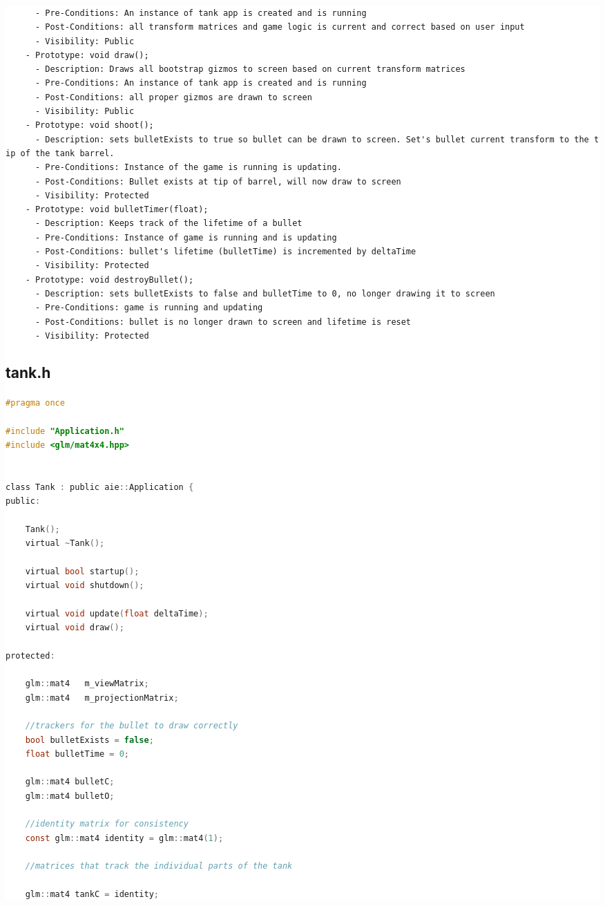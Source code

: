           - Pre-Conditions: An instance of tank app is created and is running
          - Post-Conditions: all transform matrices and game logic is current and correct based on user input
          - Visibility: Public
        - Prototype: void draw();
          - Description: Draws all bootstrap gizmos to screen based on current transform matrices
          - Pre-Conditions: An instance of tank app is created and is running
          - Post-Conditions: all proper gizmos are drawn to screen
          - Visibility: Public
        - Prototype: void shoot();
          - Description: sets bulletExists to true so bullet can be drawn to screen. Set's bullet current transform to the tip of the tank barrel.
          - Pre-Conditions: Instance of the game is running is updating.
          - Post-Conditions: Bullet exists at tip of barrel, will now draw to screen
          - Visibility: Protected
        - Prototype: void bulletTimer(float);
          - Description: Keeps track of the lifetime of a bullet
          - Pre-Conditions: Instance of game is running and is updating
          - Post-Conditions: bullet's lifetime (bulletTime) is incremented by deltaTime
          - Visibility: Protected
        - Prototype: void destroyBullet();
          - Description: sets bulletExists to false and bulletTime to 0, no longer drawing it to screen
          - Pre-Conditions: game is running and updating
          - Post-Conditions: bullet is no longer drawn to screen and lifetime is reset
          - Visibility: Protected

## tank.h
```tank.h
#pragma once

#include "Application.h"
#include <glm/mat4x4.hpp>


class Tank : public aie::Application {
public:

	Tank();
	virtual ~Tank();

	virtual bool startup();
	virtual void shutdown();

	virtual void update(float deltaTime);
	virtual void draw();

protected:

	glm::mat4	m_viewMatrix;
	glm::mat4	m_projectionMatrix;

	//trackers for the bullet to draw correctly
	bool bulletExists = false;
	float bulletTime = 0;

	glm::mat4 bulletC;
	glm::mat4 bulletO;

	//identity matrix for consistency
	const glm::mat4 identity = glm::mat4(1);

	//matrices that track the individual parts of the tank
	
	glm::mat4 tankC = identity;
```